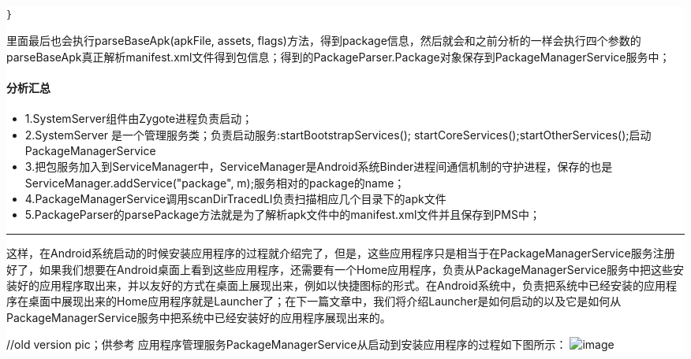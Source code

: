 ```
}
```
里面最后也会执行parseBaseApk(apkFile, assets, flags)方法，得到package信息，然后就会和之前分析的一样会执行四个参数的parseBaseApk真正解析manifest.xml文件得到包信息；得到的PackageParser.Package对象保存到PackageManagerService服务中；

#### 分析汇总

- 1.SystemServer组件由Zygote进程负责启动；
- 2.SystemServer 是一个管理服务类；负责启动服务:startBootstrapServices();
startCoreServices();startOtherServices();启动PackageManagerService
- 3.把包服务加入到ServiceManager中，ServiceManager是Android系统Binder进程间通信机制的守护进程，保存的也是ServiceManager.addService("package", m);服务相对的package的name；
- 4.PackageManagerService调用scanDirTracedLI负责扫描相应几个目录下的apk文件
- 5.PackageParser的parsePackage方法就是为了解析apk文件中的manifest.xml文件并且保存到PMS中；


------
这样，在Android系统启动的时候安装应用程序的过程就介绍完了，但是，这些应用程序只是相当于在PackageManagerService服务注册好了，如果我们想要在Android桌面上看到这些应用程序，还需要有一个Home应用程序，负责从PackageManagerService服务中把这些安装好的应用程序取出来，并以友好的方式在桌面上展现出来，例如以快捷图标的形式。在Android系统中，负责把系统中已经安装的应用程序在桌面中展现出来的Home应用程序就是Launcher了；在下一篇文章中，我们将介绍Launcher是如何启动的以及它是如何从PackageManagerService服务中把系统中已经安装好的应用程序展现出来的。



//old version pic；供参考
应用程序管理服务PackageManagerService从启动到安装应用程序的过程如下图所示：
![image](http://hi.csdn.net/attachment/201109/10/0_1315661784a77A.gif)
